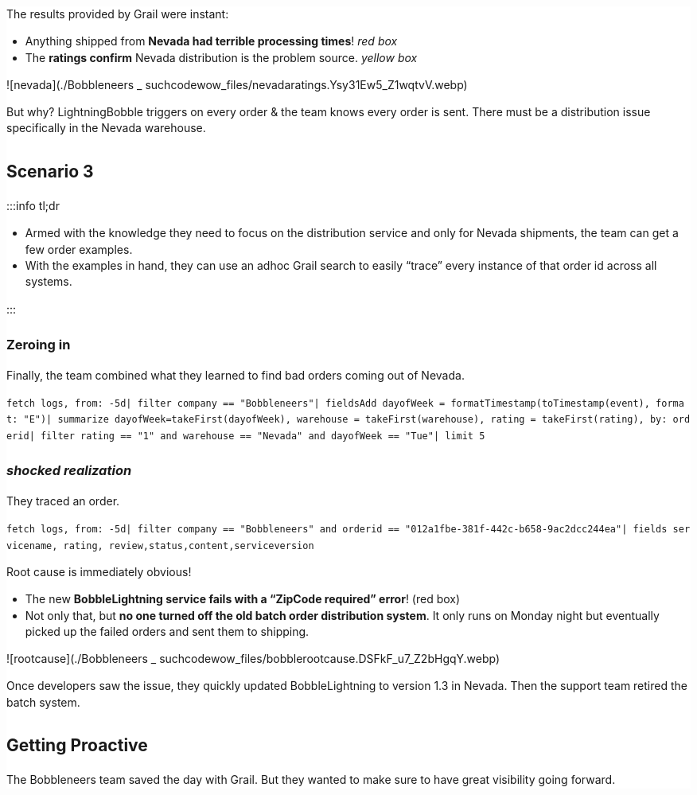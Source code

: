 The results provided by Grail were instant:

*   Anything shipped from **Nevada had terrible processing times**! _red box_
*   The **ratings confirm** Nevada distribution is the problem source. _yellow box_

![nevada](./Bobbleneers _ suchcodewow_files/nevadaratings.Ysy31Ew5_Z1wqtvV.webp)

But why? LightningBobble triggers on every order & the team knows every order is sent. There must be a distribution issue specifically in the Nevada warehouse.

<a name="Scenario3"></a>
Scenario 3
----------

:::info tl;dr

*   Armed with the knowledge they need to focus on the distribution service and only for Nevada shipments, the team can get a few order examples.
*   With the examples in hand, they can use an adhoc Grail search to easily “trace” every instance of that order id across all systems.

:::
<a name="ZeroingIn"></a>
### Zeroing in

Finally, the team combined what they learned to find bad orders coming out of Nevada.

    fetch logs, from: -5d| filter company == "Bobbleneers"| fieldsAdd dayofWeek = formatTimestamp(toTimestamp(event), format: "E")| summarize dayofWeek=takeFirst(dayofWeek), warehouse = takeFirst(warehouse), rating = takeFirst(rating), by: orderid| filter rating == "1" and warehouse == "Nevada" and dayofWeek == "Tue"| limit 5

<a name="ShockedRealization"></a>
### _shocked realization_

They traced an order.

    fetch logs, from: -5d| filter company == "Bobbleneers" and orderid == "012a1fbe-381f-442c-b658-9ac2dcc244ea"| fields servicename, rating, review,status,content,serviceversion

Root cause is immediately obvious!

*   The new **BobbleLightning service fails with a “ZipCode required” error**! (red box)
*   Not only that, but **no one turned off the old batch order distribution system**. It only runs on Monday night but eventually picked up the failed orders and sent them to shipping.

![rootcause](./Bobbleneers _ suchcodewow_files/bobblerootcause.DSFkF_u7_Z2bHgqY.webp)

Once developers saw the issue, they quickly updated BobbleLightning to version 1.3 in Nevada. Then the support team retired the batch system.

<a name="GettingProactive"></a>
Getting Proactive
-----------------

The Bobbleneers team saved the day with Grail. But they wanted to make sure to have great visibility going forward.
